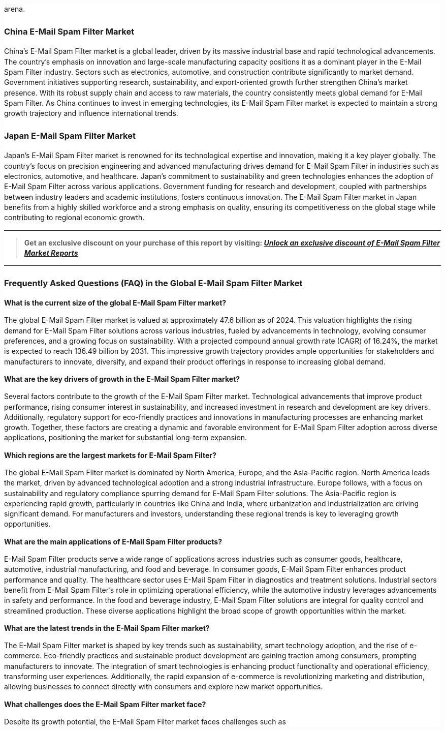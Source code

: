 arena.</p><h3>China E-Mail Spam Filter Market</h3><p>China&rsquo;s E-Mail Spam Filter market is a global leader, driven by its massive industrial base and rapid technological advancements. The country&rsquo;s emphasis on innovation and large-scale manufacturing capacity positions it as a dominant player in the E-Mail Spam Filter industry. Sectors such as electronics, automotive, and construction contribute significantly to market demand. Government initiatives supporting research, sustainability, and export-oriented growth further strengthen China&rsquo;s market presence. With its robust supply chain and access to raw materials, the country consistently meets global demand for E-Mail Spam Filter. As China continues to invest in emerging technologies, its E-Mail Spam Filter market is expected to maintain a strong growth trajectory and influence international trends.</p><h3>Japan E-Mail Spam Filter Market</h3><p>Japan&rsquo;s E-Mail Spam Filter market is renowned for its technological expertise and innovation, making it a key player globally. The country&rsquo;s focus on precision engineering and advanced manufacturing drives demand for E-Mail Spam Filter in industries such as electronics, automotive, and healthcare. Japan&rsquo;s commitment to sustainability and green technologies enhances the adoption of E-Mail Spam Filter across various applications. Government funding for research and development, coupled with partnerships between industry leaders and academic institutions, fosters continuous innovation. The E-Mail Spam Filter market in Japan benefits from a highly skilled workforce and a strong emphasis on quality, ensuring its competitiveness on the global stage while contributing to regional economic growth.</p><hr /><blockquote><p><strong>Get an exclusive discount on your purchase of this report by visiting: <em><a href="://marketresearchpulse.com/ask-for-discount/88412?utm_source=Github&amp;utm_medium=019">Unlock an exclusive discount of E-Mail Spam Filter Market Reports</a></em>&nbsp;</strong></p></blockquote><hr /><h3>Frequently Asked Questions (FAQ) in the Global E-Mail Spam Filter Market</h3><p><strong>What is the current size of the global E-Mail Spam Filter market?</strong></p><p>The global E-Mail Spam Filter market is valued at approximately 47.6 billion as of 2024. This valuation highlights the rising demand for E-Mail Spam Filter solutions across various industries, fueled by advancements in technology, evolving consumer preferences, and a growing focus on sustainability. With a projected compound annual growth rate (CAGR) of 16.24%, the market is expected to reach 136.49 billion by 2031. This impressive growth trajectory provides ample opportunities for stakeholders and manufacturers to innovate, diversify, and expand their product offerings in response to increasing global demand.</p><p><strong>What are the key drivers of growth in the E-Mail Spam Filter market?</strong></p><p>Several factors contribute to the growth of the E-Mail Spam Filter market. Technological advancements that improve product performance, rising consumer interest in sustainability, and increased investment in research and development are key drivers. Additionally, regulatory support for eco-friendly practices and innovations in manufacturing processes are enhancing market growth. Together, these factors are creating a dynamic and favorable environment for E-Mail Spam Filter adoption across diverse applications, positioning the market for substantial long-term expansion.</p><p><strong>Which regions are the largest markets for E-Mail Spam Filter?</strong></p><p>The global E-Mail Spam Filter market is dominated by North America, Europe, and the Asia-Pacific region. North America leads the market, driven by advanced technological adoption and a strong industrial infrastructure. Europe follows, with a focus on sustainability and regulatory compliance spurring demand for E-Mail Spam Filter solutions. The Asia-Pacific region is experiencing rapid growth, particularly in countries like China and India, where urbanization and industrialization are driving significant demand. For manufacturers and investors, understanding these regional trends is key to leveraging growth opportunities.</p><p><strong>What are the main applications of E-Mail Spam Filter products?</strong></p><p>E-Mail Spam Filter products serve a wide range of applications across industries such as consumer goods, healthcare, automotive, industrial manufacturing, and food and beverage. In consumer goods, E-Mail Spam Filter enhances product performance and quality. The healthcare sector uses E-Mail Spam Filter in diagnostics and treatment solutions. Industrial sectors benefit from E-Mail Spam Filter&rsquo;s role in optimizing operational efficiency, while the automotive industry leverages advancements in safety and performance. In the food and beverage industry, E-Mail Spam Filter solutions are integral for quality control and streamlined production. These diverse applications highlight the broad scope of growth opportunities within the market.</p><p><strong>What are the latest trends in the E-Mail Spam Filter market?</strong></p><p>The E-Mail Spam Filter market is shaped by key trends such as sustainability, smart technology adoption, and the rise of e-commerce. Eco-friendly practices and sustainable product development are gaining traction among consumers, prompting manufacturers to innovate. The integration of smart technologies is enhancing product functionality and operational efficiency, transforming user experiences. Additionally, the rapid expansion of e-commerce is revolutionizing marketing and distribution, allowing businesses to connect directly with consumers and explore new market opportunities.</p><p><strong>What challenges does the E-Mail Spam Filter market face?</strong></p><p>Despite its growth potential, the E-Mail Spam Filter market faces challenges such as